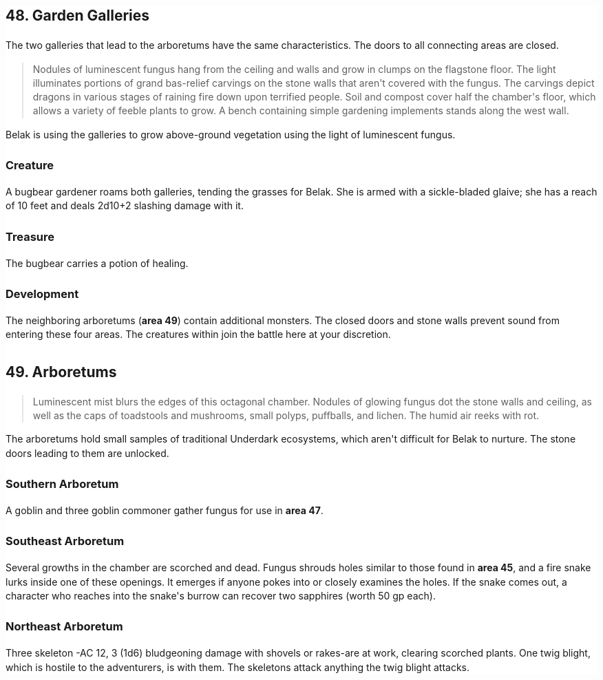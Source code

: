 ## 48. Garden Galleries

The two galleries that lead to the arboretums have the same characteristics. The doors to all connecting areas are closed.

> Nodules of luminescent fungus hang from the ceiling and walls and grow in clumps on the flagstone floor. The light illuminates portions of grand bas-relief carvings on the stone walls that aren't covered with the fungus. The carvings depict dragons in various stages of raining fire down upon terrified people. Soil and compost cover half the chamber's floor, which allows a variety of feeble plants to grow. A bench containing simple gardening implements stands along the west wall.

Belak is using the galleries to grow above-ground vegetation using the light of luminescent fungus.

### Creature

A bugbear gardener roams both galleries, tending the grasses for Belak. She is armed with a sickle-bladed glaive; she has a reach of 10 feet and deals 2d10+2 slashing damage with it.

### Treasure

The bugbear carries a <wc-fetch type="item">potion of healing</wc-fetch>.

### Development

The neighboring arboretums (**area 49**) contain additional monsters. The closed doors and stone walls prevent sound from entering these four areas. The creatures within join the battle here at your discretion.

## 49. Arboretums

> Luminescent mist blurs the edges of this octagonal chamber. Nodules of glowing fungus dot the stone walls and ceiling, as well as the caps of toadstools and mushrooms, small polyps, puffballs, and lichen. The humid air reeks with rot.

The arboretums hold small samples of traditional Underdark ecosystems, which aren't difficult for Belak to nurture. The stone doors leading to them are unlocked.

### Southern Arboretum

A goblin and three goblin commoner gather fungus for use in **area 47**.

### Southeast Arboretum

Several growths in the chamber are scorched and dead. Fungus shrouds holes similar to those found in **area 45**, and a fire snake lurks inside one of these openings. It emerges if anyone pokes into or closely examines the holes. If the snake comes out, a character who reaches into the snake's burrow can recover two sapphires (worth 50 gp each).

### Northeast Arboretum

Three skeleton -AC 12, 3 (1d6) bludgeoning damage with shovels or rakes-are at work, clearing scorched plants. One twig blight, which is hostile to the adventurers, is with them. The skeletons attack anything the twig blight attacks.
